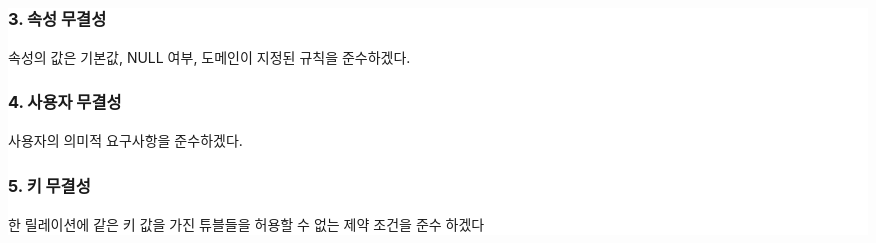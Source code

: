 ### 3. 속성 무결성
속성의 값은 기본값, NULL 여부, 도메인이 지정된 규칙을 준수하겠다.

### 4. 사용자 무결성
사용자의 의미적 요구사항을 준수하겠다.

### 5. 키 무결성
한 릴레이션에 같은 키 값을 가진 튜블들을 허용할 수 없는 제약 조건을 준수 하겠다

